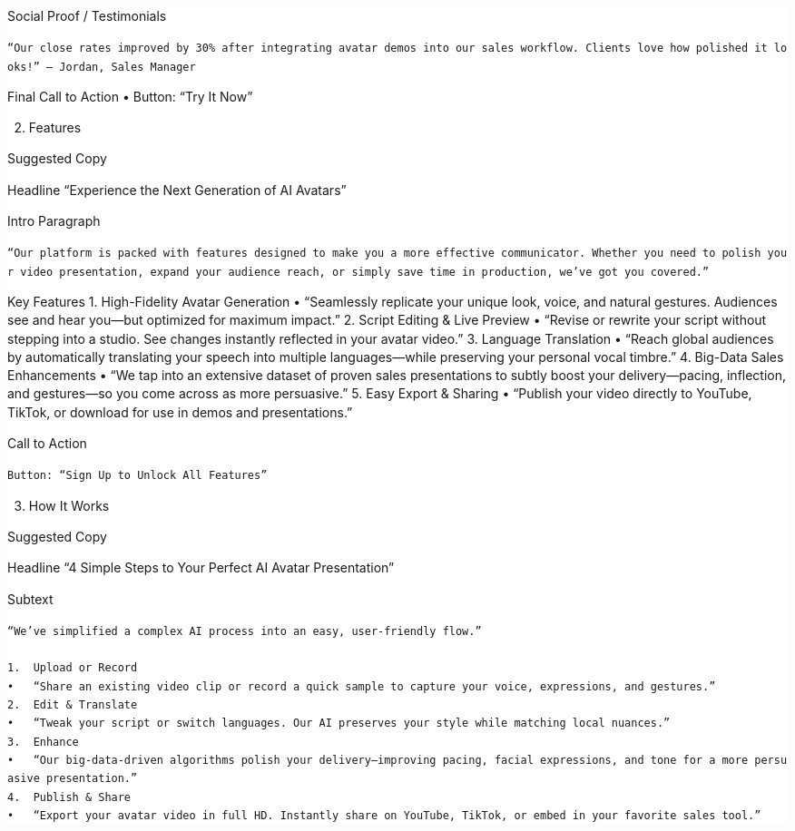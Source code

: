 Social Proof / Testimonials

	“Our close rates improved by 30% after integrating avatar demos into our sales workflow. Clients love how polished it looks!” — Jordan, Sales Manager

Final Call to Action
	•	Button: “Try It Now”

2. Features

Suggested Copy

Headline
“Experience the Next Generation of AI Avatars”

Intro Paragraph

	“Our platform is packed with features designed to make you a more effective communicator. Whether you need to polish your video presentation, expand your audience reach, or simply save time in production, we’ve got you covered.”

Key Features
	1.	High-Fidelity Avatar Generation
	•	“Seamlessly replicate your unique look, voice, and natural gestures. Audiences see and hear you—but optimized for maximum impact.”
	2.	Script Editing & Live Preview
	•	“Revise or rewrite your script without stepping into a studio. See changes instantly reflected in your avatar video.”
	3.	Language Translation
	•	“Reach global audiences by automatically translating your speech into multiple languages—while preserving your personal vocal timbre.”
	4.	Big-Data Sales Enhancements
	•	“We tap into an extensive dataset of proven sales presentations to subtly boost your delivery—pacing, inflection, and gestures—so you come across as more persuasive.”
	5.	Easy Export & Sharing
	•	“Publish your video directly to YouTube, TikTok, or download for use in demos and presentations.”

Call to Action

	Button: “Sign Up to Unlock All Features”

3. How It Works

Suggested Copy

Headline
“4 Simple Steps to Your Perfect AI Avatar Presentation”

Subtext

	“We’ve simplified a complex AI process into an easy, user-friendly flow.”

	1.	Upload or Record
	•	“Share an existing video clip or record a quick sample to capture your voice, expressions, and gestures.”
	2.	Edit & Translate
	•	“Tweak your script or switch languages. Our AI preserves your style while matching local nuances.”
	3.	Enhance
	•	“Our big-data-driven algorithms polish your delivery—improving pacing, facial expressions, and tone for a more persuasive presentation.”
	4.	Publish & Share
	•	“Export your avatar video in full HD. Instantly share on YouTube, TikTok, or embed in your favorite sales tool.”
